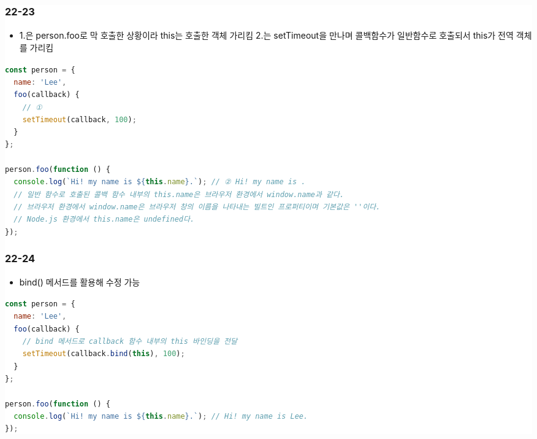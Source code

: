 ### 22-23

* 1.은 person.foo로 막 호출한 상황이라 this는 호출한 객체 가리킴
  2.는 setTimeout을 만나며 콜백함수가 일반함수로 호출되서 this가 전역 객체를 가리킴

```javascript
const person = {
  name: 'Lee',
  foo(callback) {
    // ①
    setTimeout(callback, 100);
  }
};

person.foo(function () {
  console.log(`Hi! my name is ${this.name}.`); // ② Hi! my name is .
  // 일반 함수로 호출된 콜백 함수 내부의 this.name은 브라우저 환경에서 window.name과 같다.
  // 브라우저 환경에서 window.name은 브라우저 창의 이름을 나타내는 빌트인 프로퍼티이며 기본값은 ''이다.
  // Node.js 환경에서 this.name은 undefined다.
});
```

### 22-24

* bind() 메서드를 활용해 수정 가능

```javascript
const person = {
  name: 'Lee',
  foo(callback) {
    // bind 메서드로 callback 함수 내부의 this 바인딩을 전달
    setTimeout(callback.bind(this), 100);
  }
};

person.foo(function () {
  console.log(`Hi! my name is ${this.name}.`); // Hi! my name is Lee.
});
```
